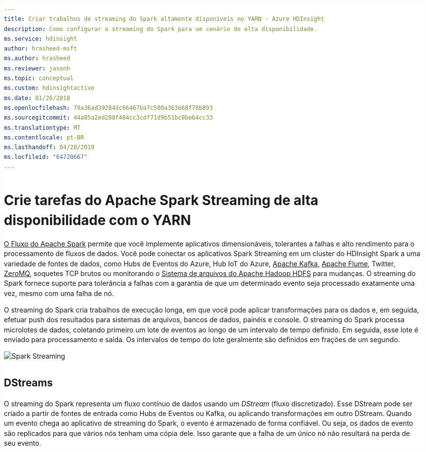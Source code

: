 ```yaml
---
title: Criar trabalhos de streaming do Spark altamente disponíveis no YARN - Azure HDInsight
description: Como configurar o streaming do Spark para um cenário de alta disponibilidade.
ms.service: hdinsight
author: hrasheed-msft
ms.author: hrasheed
ms.reviewer: jasonh
ms.topic: conceptual
ms.custom: hdinsightactive
ms.date: 01/26/2018
ms.openlocfilehash: 79a36ad39284dc66467ba7c500a363668f78b893
ms.sourcegitcommit: 44a85a2ed288f484cc3cdf71d9b51bc0be64cc33
ms.translationtype: MT
ms.contentlocale: pt-BR
ms.lasthandoff: 04/28/2019
ms.locfileid: "64720667"
---
```

# <a name="create-high-availability-apache-spark-streaming-jobs-with-yarn"></a>Crie tarefas do Apache Spark Streaming de alta disponibilidade com o YARN

[O Fluxo do Apache Spark](https://spark.apache.org/) permite que você implemente aplicativos dimensionáveis, tolerantes a falhas e alto rendimento para o processamento de fluxos de dados. Você pode conectar os aplicativos Spark Streaming em um cluster do HDInsight Spark a uma variedade de fontes de dados, como Hubs de Eventos do Azure, Hub IoT do Azure, [Apache Kafka](https://kafka.apache.org/), [Apache Flume](https://flume.apache.org/), Twitter, [ZeroMQ](http://zeromq.org/), soquetes TCP brutos ou monitorando o [Sistema de arquivos do Apache Hadoop HDFS](https://hadoop.apache.org/docs/r1.2.1/hdfs_design.html) para mudanças. O streaming do Spark fornece suporte para tolerância a falhas com a garantia de que um determinado evento seja processado exatamente uma vez, mesmo com uma falha de nó.

O streaming do Spark cria trabalhos de execução longa, em que você pode aplicar transformações para os dados e, em seguida, efetuar push dos resultados para sistemas de arquivos, bancos de dados, painéis e console. O streaming do Spark processa microlotes de dados, coletando primeiro um lote de eventos ao longo de um intervalo de tempo definido. Em seguida, esse lote é enviado para processamento e saída. Os intervalos de tempo do lote geralmente são definidos em frações de um segundo.

![Spark Streaming](./media/apache-spark-streaming-high-availability/spark-streaming.png)

## <a name="dstreams"></a>DStreams

O streaming do Spark representa um fluxo contínuo de dados usando um *DStream* (fluxo discretizado). Esse DStream pode ser criado a partir de fontes de entrada como Hubs de Eventos ou Kafka, ou aplicando transformações em outro DStream. Quando um evento chega ao aplicativo de streaming do Spark, o evento é armazenado de forma confiável. Ou seja, os dados de evento são replicados para que vários nós tenham uma cópia dele. Isso garante que a falha de um único nó não resultará na perda de seu evento.

